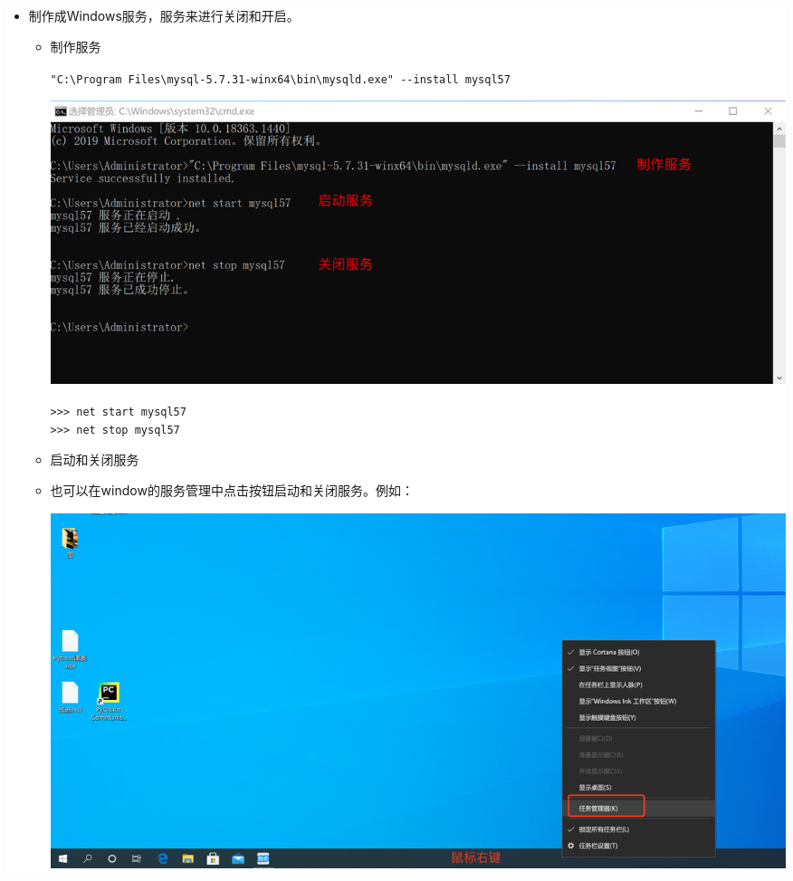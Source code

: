 - 制作成Windows服务，服务来进行关闭和开启。

  - 制作服务

    ```
    "C:\Program Files\mysql-5.7.31-winx64\bin\mysqld.exe" --install mysql57
    ```

    ![image-20211123102144666](assets/image-20211123102144666.png)

    ```
    >>> net start mysql57
    >>> net stop mysql57
    ```

  - 启动和关闭服务

  - 也可以在window的服务管理中点击按钮启动和关闭服务。例如：

    ![image-20210529225011045](assets/image-20210529225011045.png)
